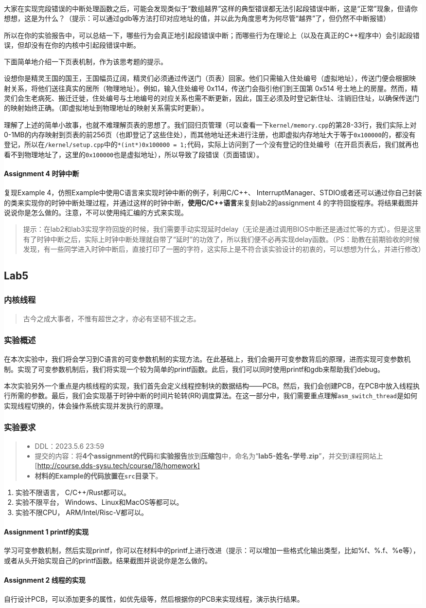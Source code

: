 大家在实现完段错误的中断处理函数之后，可能会发现类似于“数组越界”这样的典型错误都无法引起段错误中断，这是“正常”现象，但请你想想，这是为什么？（提示：可以通过gdb等方法打印对应地址的值，并以此为角度思考为何尽管“越界”了，但仍然不中断报错）

所以在你的实验报告中，可以总结一下，哪些行为会真正地引起段错误中断；而哪些行为在理论上（以及在真正的C++程序中）会引起段错误，但却没有在你的内核中引起段错误中断。

下面简单地介绍一下页表机制，作为该思考题的提示。

设想你是精灵王国的国王，王国幅员辽阔，精灵们必须通过传送门（页表）回家。他们只需输入住处编号（虚拟地址），传送门便会根据映射关系，将他们送往真实的居所（物理地址）。例如，输入住处编号 0x114，传送门会指引他们到王国第 0x514 号土地上的房屋。然而，精灵们会生老病死、搬迁迁徙，住处编号与土地编号的对应关系也需不断更新，因此，国王必须及时登记新住址、注销旧住址，以确保传送门的映射始终正确。（即虚拟地址到物理地址的映射关系需实时更新）。

理解了上述的简单小故事，也就不难理解页表的思想了。我们回归页管理（可以查看一下`kernel/memory.cpp`的第28-33行，我们实际上对0-1MB的内存映射到页表的前256页（也即登记了这些住处），而其他地址还未进行注册，也即虚拟内存地址大于等于`0x100000`的，都没有登记，所以在`/kernel/setup.cpp`中的`*(int*)0x100000 = 1;`代码，实际上访问到了一个没有登记的住处编号（在开启页表后，我们就再也看不到物理地址了，这里的`0x100000`也是虚拟地址），所以导致了段错误（页面错误）。

#### Assignment 4 时钟中断

复现Example 4，仿照Example中使用C语言来实现时钟中断的例子，利用C/C++、 InterruptManager、STDIO或者还可以通过你自己封装的类来实现你的时钟中断处理过程，并通过这样的时钟中断，**使用C/C++语言**来复刻lab2的assignment 4 的字符回旋程序。将结果截图并说说你是怎么做的。注意，不可以使用纯汇编的方式来实现。

> 提示：在lab2和lab3实现字符回旋的时候，我们需要手动实现延时delay（无论是通过调用BIOS中断还是通过忙等的方式）。但是这里有了时钟中断之后，实际上时钟中断处理就自带了“延时”的功效了，所以我们便不必再实现delay函数。（PS：助教在前期验收的时候发现，有一些同学进入时钟中断后，直接打印了一圈的字符，这实际上是不符合该实验设计的初衷的，可以想想为什么，并进行修改）

## Lab5
###  内核线程

> 古今之成大事者，不惟有超世之才，亦必有坚韧不拔之志。

### 实验概述

在本次实验中，我们将会学习到C语言的可变参数机制的实现方法。在此基础上，我们会揭开可变参数背后的原理，进而实现可变参数机制。实现了可变参数机制后，我们将实现一个较为简单的printf函数。此后，我们可以同时使用printf和gdb来帮助我们debug。

本次实验另外一个重点是内核线程的实现，我们首先会定义线程控制块的数据结构——PCB。然后，我们会创建PCB，在PCB中放入线程执行所需的参数。最后，我们会实现基于时钟中断的时间片轮转(RR)调度算法。在这一部分中，我们需要重点理解`asm_switch_thread`是如何实现线程切换的，体会操作系统实现并发执行的原理。

### 实验要求

> - DDL：2023.5.6 23:59
> - 提交的内容：将**4个assignment的代码**和**实验报告**放到**压缩包**中，命名为“**lab5-姓名-学号.zip**”，并交到课程网站上[http://course.dds-sysu.tech/course/18/homework]
> - **材料的Example的代码放置在`src`目录下**。

1. 实验不限语言， C/C++/Rust都可以。
2. 实验不限平台， Windows、Linux和MacOS等都可以。
3. 实验不限CPU， ARM/Intel/Risc-V都可以。

#### Assignment 1 printf的实现

学习可变参数机制，然后实现printf，你可以在材料中的printf上进行改进（提示：可以增加一些格式化输出类型，比如%f、%.f、%e等），或者从头开始实现自己的printf函数。结果截图并说说你是怎么做的。

#### Assignment 2 线程的实现

自行设计PCB，可以添加更多的属性，如优先级等，然后根据你的PCB来实现线程，演示执行结果。
